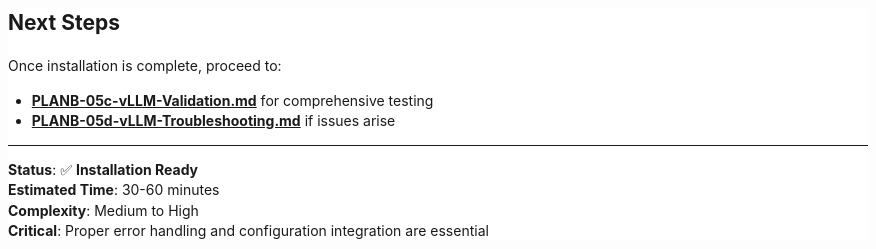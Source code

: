 ## Next Steps

Once installation is complete, proceed to:
- **[PLANB-05c-vLLM-Validation.md](PLANB-05c-vLLM-Validation.md)** for comprehensive testing
- **[PLANB-05d-vLLM-Troubleshooting.md](PLANB-05d-vLLM-Troubleshooting.md)** if issues arise

---

**Status**: ✅ **Installation Ready**  
**Estimated Time**: 30-60 minutes  
**Complexity**: Medium to High  
**Critical**: Proper error handling and configuration integration are essential